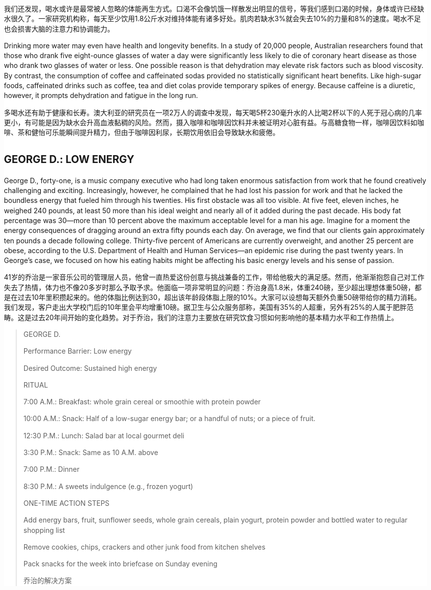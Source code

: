 我们还发现，喝水或许是最常被人忽略的体能再生方式。口渴不会像饥饿一样散发出明显的信号，等我们感到口渴的时候，身体或许已经缺水很久了。一家研究机构称，每天至少饮用1.8公斤水对维持体能有诸多好处。肌肉若缺水3%就会失去10%的力量和8%的速度。喝水不足也会损害大脑的注意力和协调能力。

Drinking more water may even have health and longevity benefits. In a study of 20,000 people, Australian researchers found that those who drank five eight-ounce glasses of water a day were significantly less likely to die of coronary heart disease as those who drank two glasses of water or less. One possible reason is that dehydration may elevate risk factors such as blood viscosity. By contrast, the consumption of coffee and caffeinated sodas provided no statistically significant heart benefits. Like high-sugar foods, caffeinated drinks such as coffee, tea and diet colas provide temporary spikes of energy. Because caffeine is a diuretic, however, it prompts dehydration and fatigue in the long run.

多喝水还有助于健康和长寿。澳大利亚的研究员在一项2万人的调查中发现，每天喝5杯230毫升水的人比喝2杯以下的人死于冠心病的几率更小，有可能是因为缺水会升高血液黏稠的风险。然而，摄入咖啡和咖啡因饮料并未被证明对心脏有益。与高糖食物一样，咖啡因饮料如咖啡、茶和健怡可乐能瞬间提升精力，但由于咖啡因利尿，长期饮用依旧会导致缺水和疲倦。

## GEORGE D.: LOW ENERGY

George D., forty-one, is a music company executive who had long taken enormous satisfaction from work that he found creatively challenging and exciting. Increasingly, however, he complained that he had lost his passion for work and that he lacked the boundless energy that fueled him through his twenties. His first obstacle was all too visible. At five feet, eleven inches, he weighed 240 pounds, at least 50 more than his ideal weight and nearly all of it added during the past decade. His body fat percentage was 30—more than 10 percent above the maximum acceptable level for a man his age. Imagine for a moment the energy consequences of dragging around an extra fifty pounds each day. On average, we find that our clients gain approximately ten pounds a decade following college. Thirty-five percent of Americans are currently overweight, and another 25 percent are obese, according to the U.S. Department of Health and Human Services—an epidemic rise during the past twenty years. In George’s case, we focused on how his eating habits might be affecting his basic energy levels and his sense of passion.

41岁的乔治是一家音乐公司的管理层人员，他曾一直热爱这份创意与挑战兼备的工作，带给他极大的满足感。然而，他渐渐抱怨自己对工作失去了热情，体力也不像20多岁时那么予取予求。他面临一项非常明显的问题：乔治身高1.8米，体重240磅，至少超出理想体重50磅，都是在过去10年里积攒起来的。他的体脂比例达到30，超出该年龄段体脂上限的10%。大家可以设想每天额外负重50磅带给你的精力消耗。我们发现，客户走出大学校门后的10年里会平均增重10磅。据卫生与公众服务部称，美国有35%的人超重，另外有25%的人属于肥胖范畴。这是过去20年间开始的变化趋势。对于乔治，我们的注意力主要放在研究饮食习惯如何影响他的基本精力水平和工作热情上。

> GEORGE D.
>
> Performance Barrier: Low energy
>
> Desired Outcome: Sustained high energy
>
> RITUAL
>
> 7:00 A.M.: Breakfast: whole grain cereal or smoothie with protein powder
>
> 10:00 A.M.: Snack: Half of a low-sugar energy bar; or a handful of nuts; or a piece of fruit.
>
> 12:30 P.M.: Lunch: Salad bar at local gourmet deli
>
> 3:30 P.M.: Snack: Same as 10 A.M. above
>
> 7:00 P.M.: Dinner
>
> 8:30 P.M.: A sweets indulgence (e.g., frozen yogurt)
>
> ONE-TIME ACTION STEPS
>
> Add energy bars, fruit, sunflower seeds, whole grain cereals, plain yogurt, protein powder and bottled water to regular shopping list
>
> Remove cookies, chips, crackers and other junk food from kitchen shelves
>
> Pack snacks for the week into briefcase on Sunday evening
>
> 乔治的解决方案